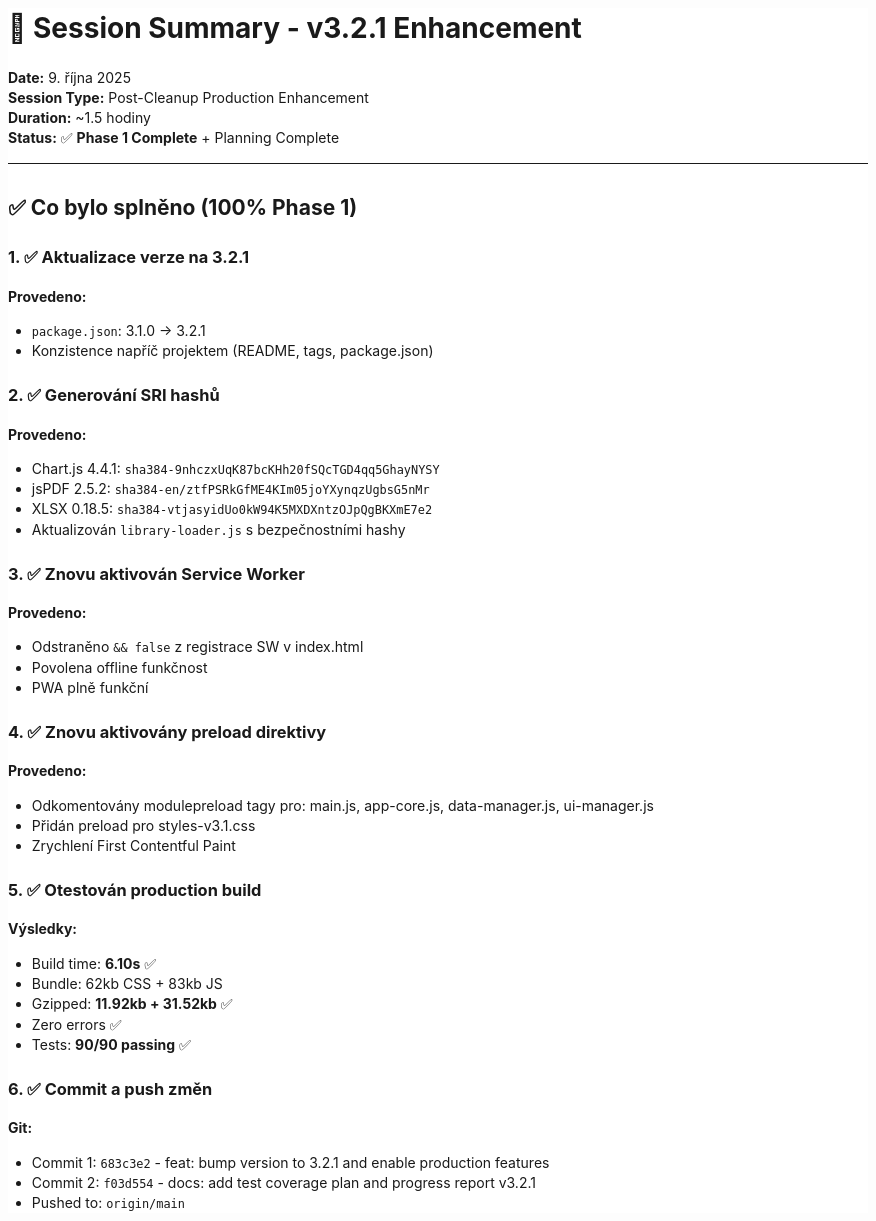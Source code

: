 # 🎯 Session Summary - v3.2.1 Enhancement

**Date:** 9. října 2025  
**Session Type:** Post-Cleanup Production Enhancement  
**Duration:** ~1.5 hodiny  
**Status:** ✅ **Phase 1 Complete** + Planning Complete

---

## ✅ Co bylo splněno (100% Phase 1)

### 1. ✅ Aktualizace verze na 3.2.1
**Provedeno:**
- `package.json`: 3.1.0 → 3.2.1
- Konzistence napříč projektem (README, tags, package.json)

### 2. ✅ Generování SRI hashů
**Provedeno:**
- Chart.js 4.4.1: `sha384-9nhczxUqK87bcKHh20fSQcTGD4qq5GhayNYSY`
- jsPDF 2.5.2: `sha384-en/ztfPSRkGfME4KIm05joYXynqzUgbsG5nMr`
- XLSX 0.18.5: `sha384-vtjasyidUo0kW94K5MXDXntzOJpQgBKXmE7e2`
- Aktualizován `library-loader.js` s bezpečnostními hashy

### 3. ✅ Znovu aktivován Service Worker
**Provedeno:**
- Odstraněno `&& false` z registrace SW v index.html
- Povolena offline funkčnost
- PWA plně funkční

### 4. ✅ Znovu aktivovány preload direktivy
**Provedeno:**
- Odkomentovány modulepreload tagy pro: main.js, app-core.js, data-manager.js, ui-manager.js
- Přidán preload pro styles-v3.1.css
- Zrychlení First Contentful Paint

### 5. ✅ Otestován production build
**Výsledky:**
- Build time: **6.10s** ✅
- Bundle: 62kb CSS + 83kb JS
- Gzipped: **11.92kb + 31.52kb** ✅
- Zero errors ✅
- Tests: **90/90 passing** ✅

### 6. ✅ Commit a push změn
**Git:**
- Commit 1: `683c3e2` - feat: bump version to 3.2.1 and enable production features
- Commit 2: `f03d554` - docs: add test coverage plan and progress report v3.2.1
- Pushed to: `origin/main`
